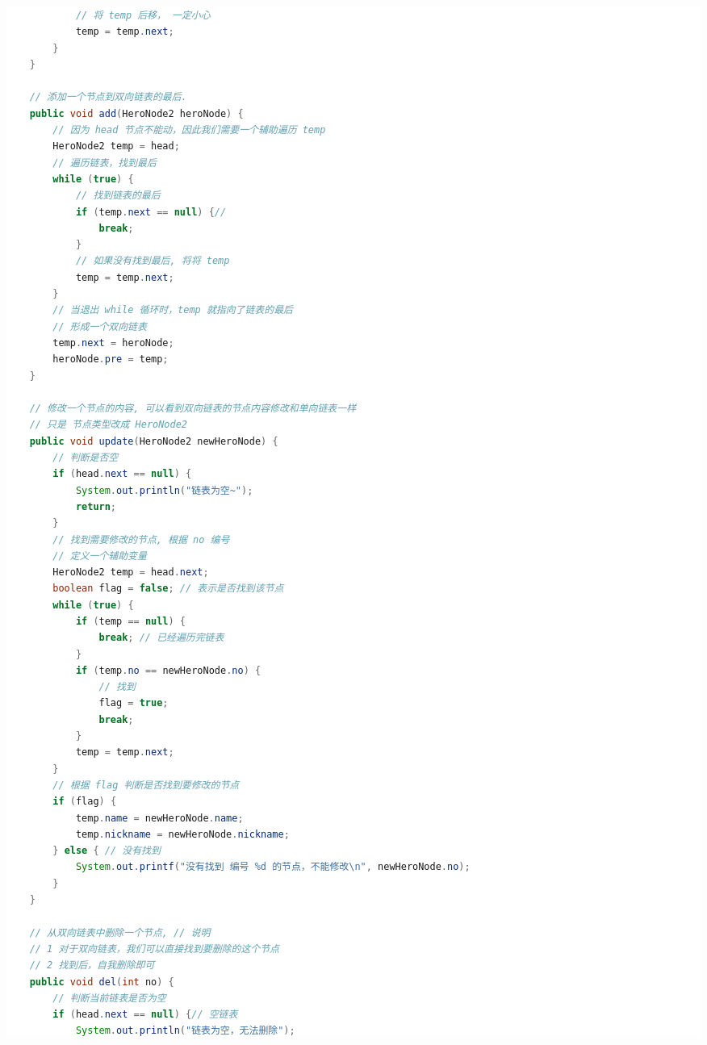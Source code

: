 ```java
            // 将 temp 后移， 一定小心
            temp = temp.next;
        }
    }

    // 添加一个节点到双向链表的最后. 
    public void add(HeroNode2 heroNode) {
        // 因为 head 节点不能动，因此我们需要一个辅助遍历 temp
        HeroNode2 temp = head;
        // 遍历链表，找到最后
        while (true) {
            // 找到链表的最后
            if (temp.next == null) {//
                break;
            }
            // 如果没有找到最后, 将将 temp
            temp = temp.next;
        }
        // 当退出 while 循环时，temp 就指向了链表的最后
        // 形成一个双向链表
        temp.next = heroNode;
        heroNode.pre = temp;
    }
    
    // 修改一个节点的内容, 可以看到双向链表的节点内容修改和单向链表一样
    // 只是 节点类型改成 HeroNode2
    public void update(HeroNode2 newHeroNode) {
        // 判断是否空
        if (head.next == null) {
            System.out.println("链表为空~");
            return;
        }
        // 找到需要修改的节点, 根据 no 编号
        // 定义一个辅助变量
        HeroNode2 temp = head.next;
        boolean flag = false; // 表示是否找到该节点
        while (true) {
            if (temp == null) {
                break; // 已经遍历完链表
            }
            if (temp.no == newHeroNode.no) {
                // 找到
                flag = true;
                break;
            }
            temp = temp.next;
        }
        // 根据 flag 判断是否找到要修改的节点
        if (flag) {
            temp.name = newHeroNode.name;
            temp.nickname = newHeroNode.nickname;
        } else { // 没有找到
            System.out.printf("没有找到 编号 %d 的节点，不能修改\n", newHeroNode.no);
        }
    }
    
    // 从双向链表中删除一个节点, // 说明
    // 1 对于双向链表，我们可以直接找到要删除的这个节点
    // 2 找到后，自我删除即可
    public void del(int no) {
        // 判断当前链表是否为空
        if (head.next == null) {// 空链表
            System.out.println("链表为空，无法删除");
```